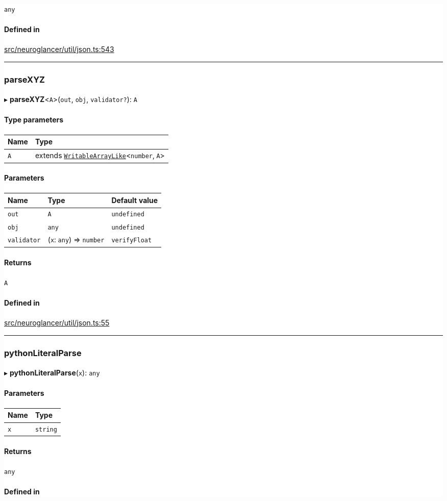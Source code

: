 `any`

#### Defined in

[src/neuroglancer/util/json.ts:543](https://github.com/ActiveBrainAtlas2/neuroglancer/blob/1beb5d34/src/neuroglancer/util/json.ts#L543)

___

### parseXYZ

▸ **parseXYZ**<`A`\>(`out`, `obj`, `validator?`): `A`

#### Type parameters

| Name | Type |
| :------ | :------ |
| `A` | extends [`WritableArrayLike`](../interfaces/util_array.WritableArrayLike.md)<`number`, `A`\> |

#### Parameters

| Name | Type | Default value |
| :------ | :------ | :------ |
| `out` | `A` | `undefined` |
| `obj` | `any` | `undefined` |
| `validator` | (`x`: `any`) => `number` | `verifyFloat` |

#### Returns

`A`

#### Defined in

[src/neuroglancer/util/json.ts:55](https://github.com/ActiveBrainAtlas2/neuroglancer/blob/1beb5d34/src/neuroglancer/util/json.ts#L55)

___

### pythonLiteralParse

▸ **pythonLiteralParse**(`x`): `any`

#### Parameters

| Name | Type |
| :------ | :------ |
| `x` | `string` |

#### Returns

`any`

#### Defined in

